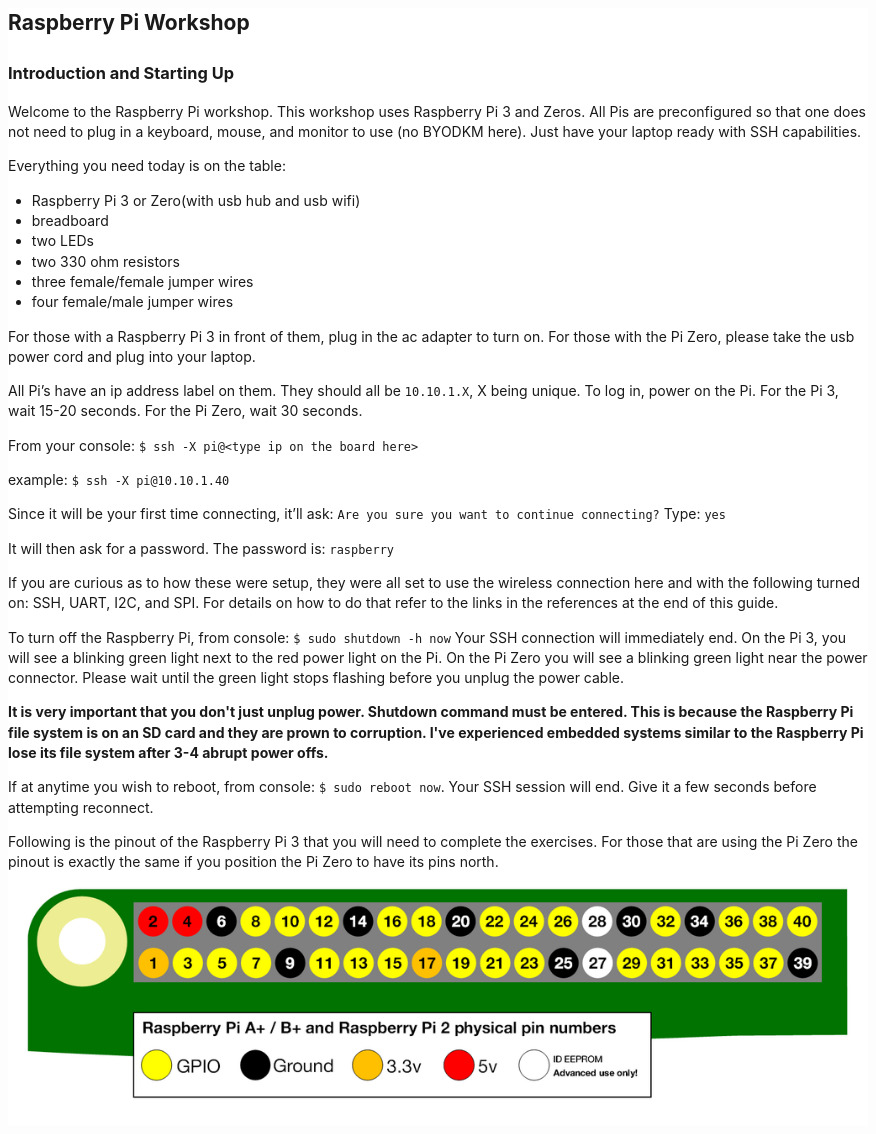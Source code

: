 ## Raspberry Pi Workshop

### Introduction and Starting Up
Welcome to the Raspberry Pi workshop. This workshop uses Raspberry Pi 3 and Zeros. All Pis are preconfigured so that one does not need to plug in a keyboard, mouse, and monitor to use (no BYODKM here). Just have your laptop ready with SSH capabilities.

Everything you need today is on the table:
 - Raspberry Pi 3 or Zero(with usb hub and usb wifi)
 - breadboard
 - two LEDs
 - two 330 ohm resistors
 - three female/female jumper wires
 - four female/male jumper wires

For those with a Raspberry Pi 3 in front of them, plug in the ac adapter to turn on. For those with the Pi Zero, please take the usb power cord and plug into your laptop.

All Pi’s have an ip address label on them. They should all be `10.10.1.X`, X being unique. To log in, power on the Pi. For the Pi 3, wait 15-20 seconds. For the Pi Zero, wait 30 seconds.

From your console: `$ ssh -X pi@<type ip on the board here>`

example: `$ ssh -X pi@10.10.1.40`

Since it will be your first time connecting, it’ll ask: `Are you sure you want to continue connecting?`
Type: `yes`

It will then ask for a password. The password is: `raspberry`

If you are curious as to how these were setup, they were all set to use the wireless connection here and with the following turned on: SSH, UART, I2C, and SPI. For details on how to do that refer to the links in the references at the end of this guide.

To turn off the Raspberry Pi, from console: `$ sudo shutdown -h now`
Your SSH connection will immediately end. On the Pi 3, you will see a blinking green light next to the red power light on the Pi. On the Pi Zero you will see a blinking green light near the power connector. Please wait until the green light stops flashing before you unplug the power cable.

**It is very important that you don't just unplug power. Shutdown command must be entered. This is because the Raspberry Pi file system is on an SD card and they are prown to corruption. I've experienced embedded systems similar to the Raspberry Pi lose its file system after 3-4 abrupt power offs.**

If at anytime you wish to reboot, from console: `$ sudo reboot now`. Your SSH session will end. Give it a few seconds before attempting reconnect.

Following is the pinout of the Raspberry Pi 3 that you will need to complete the exercises. For those that are using the Pi Zero the pinout is exactly the same if you position the Pi Zero to have its pins north.
![alt tag](images/physical-pin-numbers.png)
